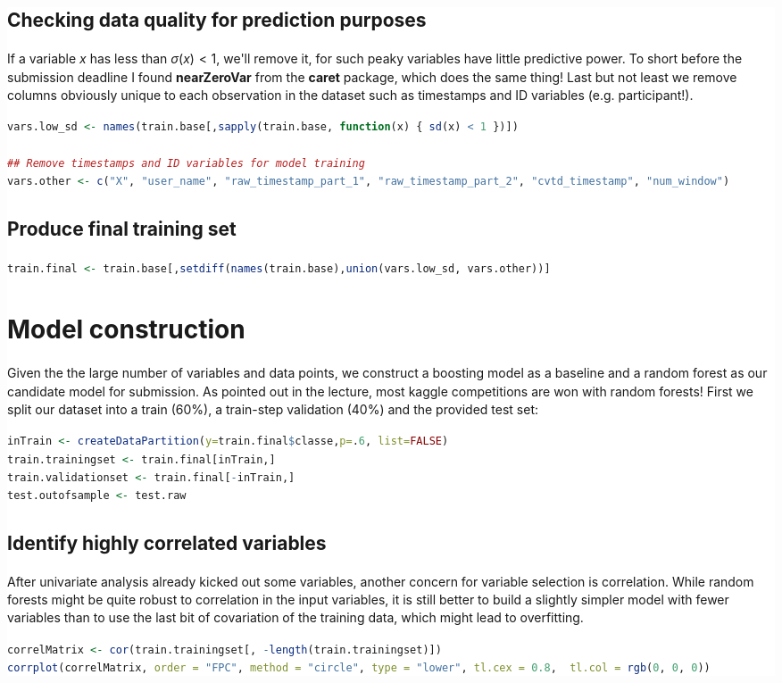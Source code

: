 ## Checking data quality for prediction purposes

If a variable $x$ has less than $\sigma(x) < 1$, we'll remove it, for such peaky variables have 
little predictive power. To short before the submission deadline I found **nearZeroVar** from the **caret** package, which does the same thing! Last but not least we remove columns obviously unique to each observation 
in the dataset such as timestamps and ID variables (e.g. participant!).


```r
vars.low_sd <- names(train.base[,sapply(train.base, function(x) { sd(x) < 1 })])

## Remove timestamps and ID variables for model training
vars.other <- c("X", "user_name", "raw_timestamp_part_1", "raw_timestamp_part_2", "cvtd_timestamp", "num_window")
```

## Produce final training set


```r
train.final <- train.base[,setdiff(names(train.base),union(vars.low_sd, vars.other))]
```

# Model construction

Given the the large number of variables and data points, we construct a boosting model as a baseline and a random forest as our candidate model for submission. As pointed out in the lecture, most kaggle competitions are won with random forests! First we split our dataset into a train (60%), a train-step validation (40%) and the provided test set:


```r
inTrain <- createDataPartition(y=train.final$classe,p=.6, list=FALSE)
train.trainingset <- train.final[inTrain,]
train.validationset <- train.final[-inTrain,]
test.outofsample <- test.raw
```

## Identify highly correlated variables 

After univariate analysis already kicked out some variables, another concern for variable selection is correlation. While random forests might be quite robust to correlation in the input variables, it is still better to build a slightly simpler model with fewer variables than to use the last bit of covariation of the training data, which might lead to overfitting. 


```r
correlMatrix <- cor(train.trainingset[, -length(train.trainingset)])
corrplot(correlMatrix, order = "FPC", method = "circle", type = "lower", tl.cex = 0.8,  tl.col = rgb(0, 0, 0))
```
